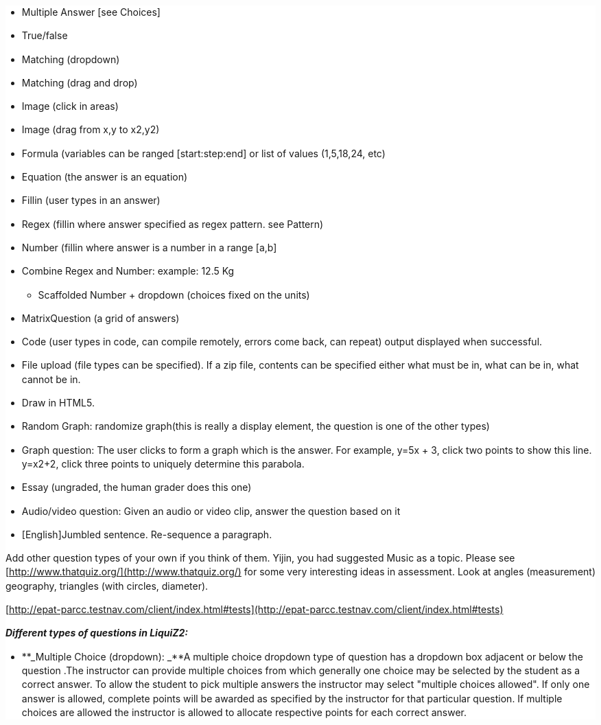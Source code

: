 * Multiple Answer	[see Choices]

* True/false

* Matching (dropdown)

* Matching (drag and drop)

* Image (click in areas)

* Image (drag from x,y to x2,y2)

* Formula (variables can be ranged [start:step:end] or list of values (1,5,18,24, etc)

* Equation (the answer is an equation)

* Fillin (user types in an answer)

* Regex (fillin where answer specified as regex pattern.  see Pattern)

* Number (fillin where answer is a number in a range [a,b]

* Combine Regex and Number: example: 12.5 Kg

    * Scaffolded Number + dropdown (choices fixed on the units)

* MatrixQuestion (a grid of answers)

* Code (user types in code, can compile remotely, errors come back, can repeat) output displayed when successful.

* File upload (file types can be specified).  If a zip file, contents can be specified either what must be in, what can be in, what cannot be in.

* Draw in HTML5.

* Random Graph: randomize graph(this is really a display element, the question is one of the other types)

* Graph question:  The user clicks to form a graph which is the answer.  For example, y=5x + 3, click two points to show this line.  y=x2+2, click three points to uniquely determine this parabola.

* Essay (ungraded, the human grader does this one)

* Audio/video question: Given an audio or video clip, answer the question based on it

* [English]Jumbled sentence.  Re-sequence a paragraph.

Add other question types of your own if you think of them.  Yijin, you had suggested Music as a topic.
Please see [http://www.thatquiz.org/](http://www.thatquiz.org/) for some very interesting ideas in assessment.  Look at angles (measurement) geography, triangles (with circles, diameter).

[http://epat-parcc.testnav.com/client/index.html#tests](http://epat-parcc.testnav.com/client/index.html#tests)

**_Different types of questions in LiquiZ2:_**

* **_Multiple Choice (dropdown): _**A multiple choice dropdown type of question has a dropdown box adjacent or below the question .The instructor can provide multiple choices from which generally one choice may be selected by the student as a correct answer. To allow the student to pick multiple answers the instructor may select "multiple choices allowed". If only one answer is allowed, complete points will be awarded as specified by the instructor for that particular question. If multiple choices are allowed the instructor is allowed to allocate respective points for each correct answer.
